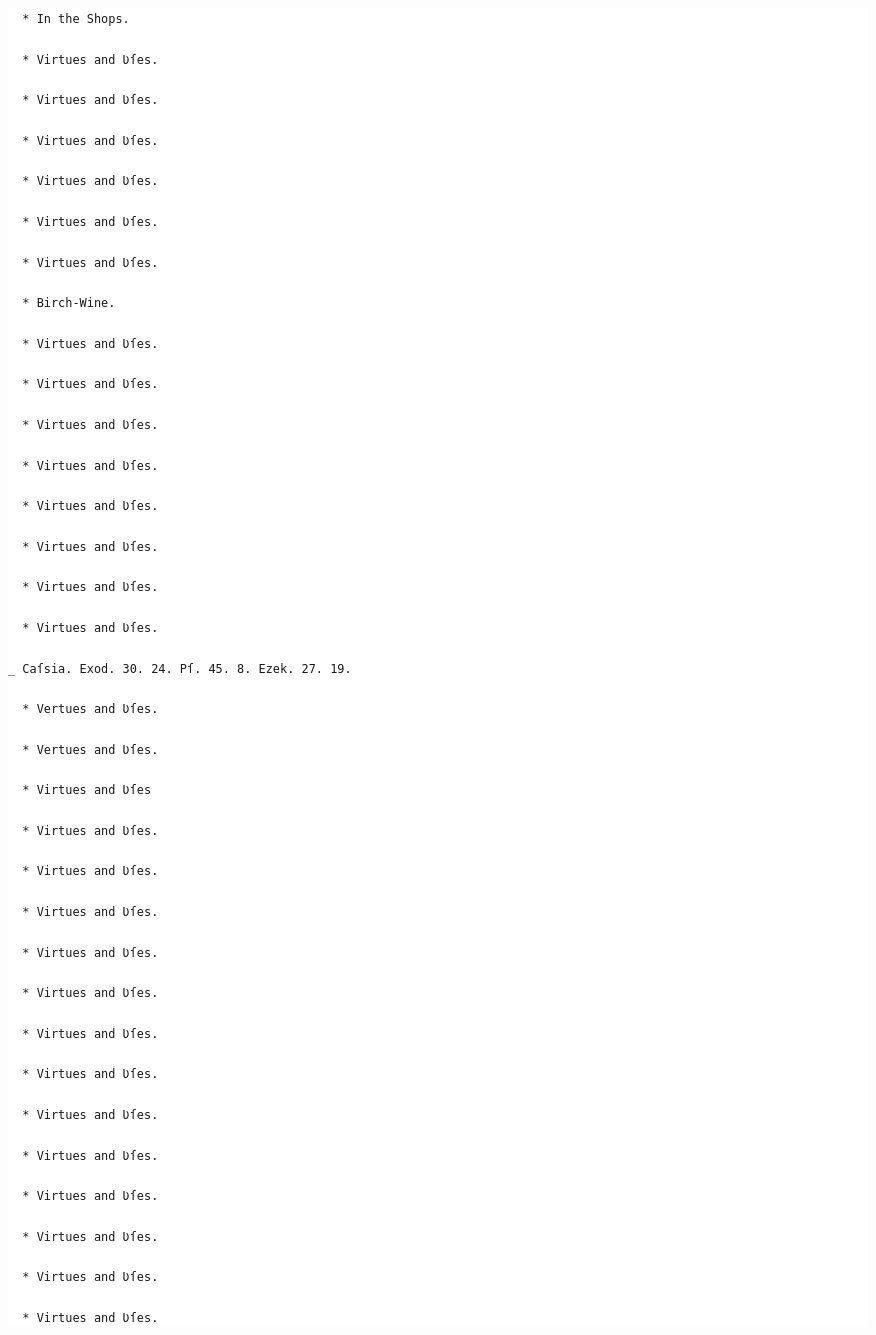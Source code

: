       * In the Shops.

      * Virtues and Ʋſes.

      * Virtues and Ʋſes.

      * Virtues and Ʋſes.

      * Virtues and Ʋſes.

      * Virtues and Ʋſes.

      * Virtues and Ʋſes.

      * Birch-Wine.

      * Virtues and Ʋſes.

      * Virtues and Ʋſes.

      * Virtues and Ʋſes.

      * Virtues and Ʋſes.

      * Virtues and Ʋſes.

      * Virtues and Ʋſes.

      * Virtues and Ʋſes.

      * Virtues and Ʋſes.

    _ Caſsia. Exod. 30. 24. Pſ. 45. 8. Ezek. 27. 19.

      * Vertues and Ʋſes.

      * Vertues and Ʋſes.

      * Virtues and Ʋſes

      * Virtues and Ʋſes.

      * Virtues and Ʋſes.

      * Virtues and Ʋſes.

      * Virtues and Ʋſes.

      * Virtues and Ʋſes.

      * Virtues and Ʋſes.

      * Virtues and Ʋſes.

      * Virtues and Ʋſes.

      * Virtues and Ʋſes.

      * Virtues and Ʋſes.

      * Virtues and Ʋſes.

      * Virtues and Ʋſes.

      * Virtues and Ʋſes.
